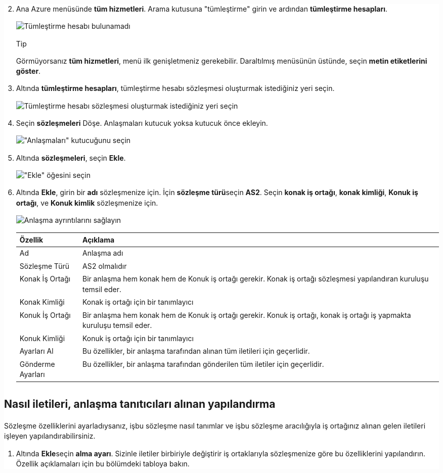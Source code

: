 2. Ana Azure menüsünde **tüm hizmetleri**. Arama kutusuna "tümleştirme" girin ve ardından **tümleştirme hesapları**.

   ![Tümleştirme hesabı bulunamadı](./media/logic-apps-enterprise-integration-as2/overview-1.png)

   > [!TIP]
   > Görmüyorsanız **tüm hizmetleri**, menü ilk genişletmeniz gerekebilir. Daraltılmış menüsünün üstünde, seçin **metin etiketlerini göster**.

3. Altında **tümleştirme hesapları**, tümleştirme hesabı sözleşmesi oluşturmak istediğiniz yeri seçin.

   ![Tümleştirme hesabı sözleşmesi oluşturmak istediğiniz yeri seçin](./media/logic-apps-enterprise-integration-overview/overview-3.png)

4. Seçin **sözleşmeleri** Döşe. Anlaşmaları kutucuk yoksa kutucuk önce ekleyin.

    !["Anlaşmaları" kutucuğunu seçin](./media/logic-apps-enterprise-integration-as2/agreement-1.png)

5. Altında **sözleşmeleri**, seçin **Ekle**.

    !["Ekle" öğesini seçin](./media/logic-apps-enterprise-integration-as2/agreement-2.png)

6. Altında **Ekle**, girin bir **adı** sözleşmenize için. İçin **sözleşme türü**seçin **AS2**. Seçin **konak iş ortağı**, **konak kimliği**, **Konuk iş ortağı**, ve **Konuk kimlik** sözleşmenize için.

    ![Anlaşma ayrıntılarını sağlayın](./media/logic-apps-enterprise-integration-as2/agreement-3.png)  

    | Özellik | Açıklama |
    | --- | --- |
    | Ad |Anlaşma adı |
    | Sözleşme Türü | AS2 olmalıdır |
    | Konak İş Ortağı |Bir anlaşma hem konak hem de Konuk iş ortağı gerekir. Konak iş ortağı sözleşmesi yapılandıran kuruluşu temsil eder. |
    | Konak Kimliği |Konak iş ortağı için bir tanımlayıcı |
    | Konuk İş Ortağı |Bir anlaşma hem konak hem de Konuk iş ortağı gerekir. Konuk iş ortağı, konak iş ortağı iş yapmakta kuruluşu temsil eder. |
    | Konuk Kimliği |Konuk iş ortağı için bir tanımlayıcı |
    | Ayarları Al |Bu özellikler, bir anlaşma tarafından alınan tüm iletileri için geçerlidir. |
    | Gönderme Ayarları |Bu özellikler, bir anlaşma tarafından gönderilen tüm iletiler için geçerlidir. |

## <a name="configure-how-your-agreement-handles-received-messages"></a>Nasıl iletileri, anlaşma tanıtıcıları alınan yapılandırma

Sözleşme özelliklerini ayarladıysanız, işbu sözleşme nasıl tanımlar ve işbu sözleşme aracılığıyla iş ortağınız alınan gelen iletileri işleyen yapılandırabilirsiniz.

1.  Altında **Ekle**seçin **alma ayarı**.
Sizinle iletiler birbiriyle değiştirir iş ortaklarıyla sözleşmenize göre bu özelliklerini yapılandırın. Özellik açıklamaları için bu bölümdeki tabloya bakın.
